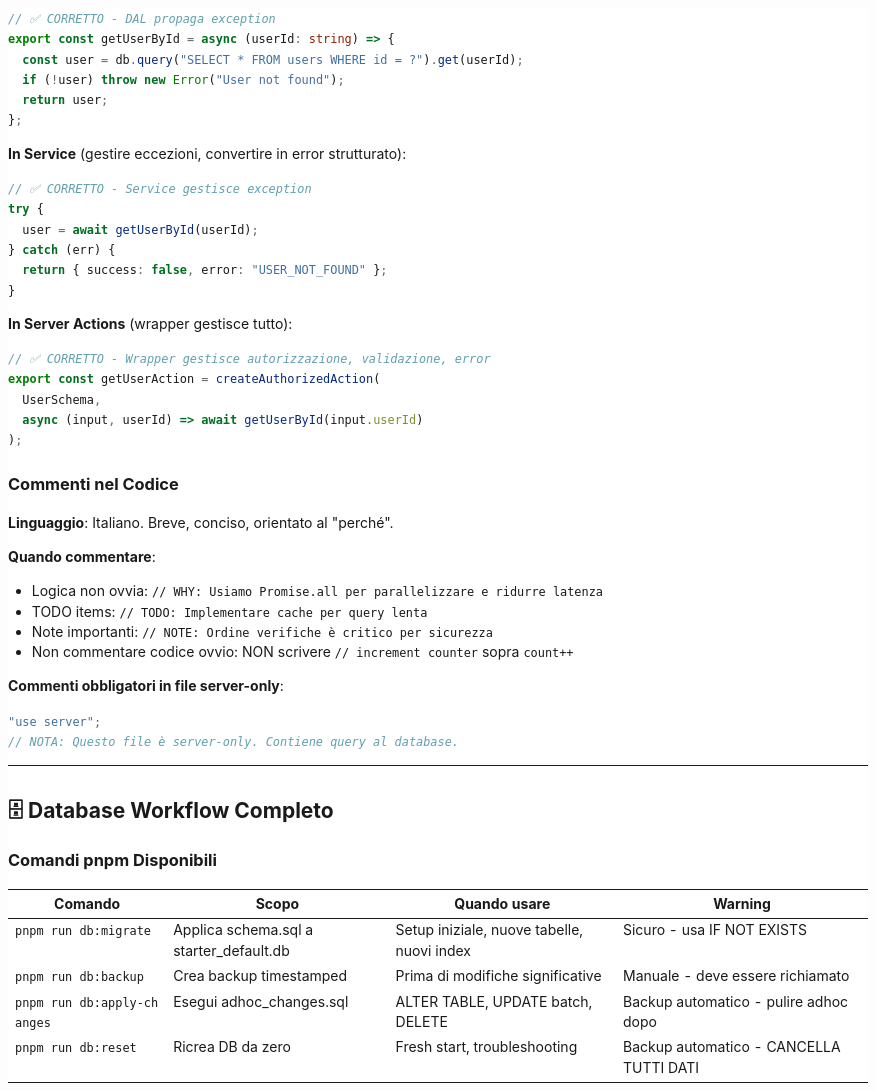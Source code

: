 ```typescript
// ✅ CORRETTO - DAL propaga exception
export const getUserById = async (userId: string) => {
  const user = db.query("SELECT * FROM users WHERE id = ?").get(userId);
  if (!user) throw new Error("User not found");
  return user;
};
```

**In Service** (gestire eccezioni, convertire in error strutturato):

```typescript
// ✅ CORRETTO - Service gestisce exception
try {
  user = await getUserById(userId);
} catch (err) {
  return { success: false, error: "USER_NOT_FOUND" };
}
```

**In Server Actions** (wrapper gestisce tutto):

```typescript
// ✅ CORRETTO - Wrapper gestisce autorizzazione, validazione, error
export const getUserAction = createAuthorizedAction(
  UserSchema,
  async (input, userId) => await getUserById(input.userId)
);
```

### Commenti nel Codice

**Linguaggio**: Italiano. Breve, conciso, orientato al "perché".

**Quando commentare**:

- Logica non ovvia: `// WHY: Usiamo Promise.all per parallelizzare e ridurre latenza`
- TODO items: `// TODO: Implementare cache per query lenta`
- Note importanti: `// NOTE: Ordine verifiche è critico per sicurezza`
- Non commentare codice ovvio: NON scrivere `// increment counter` sopra `count++`

**Commenti obbligatori in file server-only**:

```typescript
"use server";
// NOTA: Questo file è server-only. Contiene query al database.
```

---

## 🗄️ Database Workflow Completo

### Comandi pnpm Disponibili

| Comando                     | Scopo                                   | Quando usare                               | Warning                                 |
| --------------------------- | --------------------------------------- | ------------------------------------------ | --------------------------------------- |
| `pnpm run db:migrate`       | Applica schema.sql a starter_default.db | Setup iniziale, nuove tabelle, nuovi index | Sicuro - usa IF NOT EXISTS              |
| `pnpm run db:backup`        | Crea backup timestamped                 | Prima di modifiche significative           | Manuale - deve essere richiamato        |
| `pnpm run db:apply-changes` | Esegui adhoc_changes.sql                | ALTER TABLE, UPDATE batch, DELETE          | Backup automatico - pulire adhoc dopo   |
| `pnpm run db:reset`         | Ricrea DB da zero                       | Fresh start, troubleshooting               | Backup automatico - CANCELLA TUTTI DATI |
